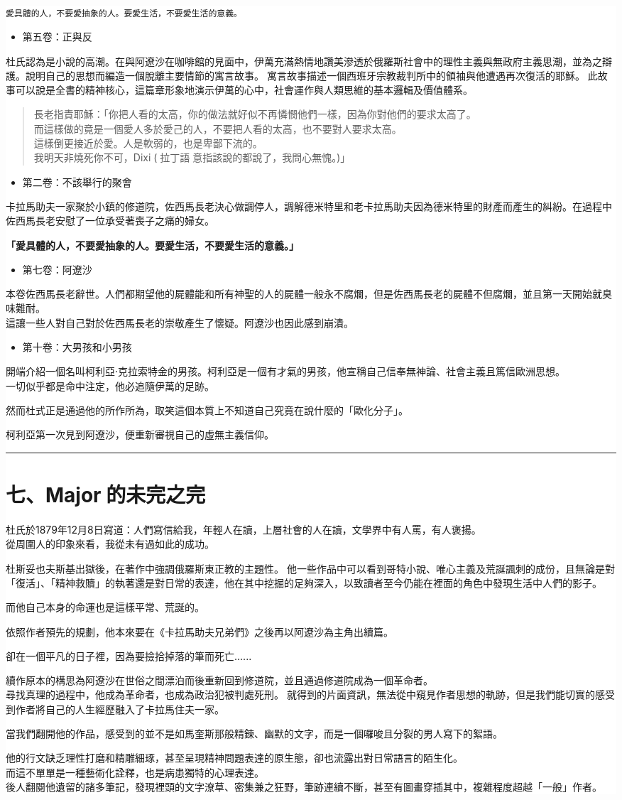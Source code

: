 ```tpl
愛具體的人，不要愛抽象的人。要愛生活，不要愛生活的意義。
```


- 第五卷：正與反

杜氏認為是小說的高潮。在與阿遼沙在咖啡館的見面中，伊萬充滿熱情地讚美滲透於俄羅斯社會中的理性主義與無政府主義思潮，並為之辯護。說明自己的思想而編造一個脫離主要情節的寓言故事。
寓言故事描述一個西班牙宗教裁判所中的領袖與他遭遇再次復活的耶穌。
此故事可以說是全書的精神核心，這篇章形象地演示伊萬的心中，社會運作與人類思維的基本邏輯及價值體系。

>長老指責耶穌：「你把人看的太高，你的做法就好似不再憐憫他們一樣，因為你對他們的要求太高了。  
>而這樣做的竟是一個愛人多於愛己的人，不要把人看的太高，也不要對人要求太高。  
>這樣倒更接近於愛。人是軟弱的，也是卑鄙下流的。  
>我明天非燒死你不可，Dixi ( 拉丁語 意指該說的都說了，我問心無愧。)」

- 第二卷：不該舉行的聚會

卡拉馬助夫一家聚於小鎮的修道院，佐西馬長老決心做調停人，調解德米特里和老卡拉馬助夫因為德米特里的財產而產生的糾紛。在過程中佐西馬長老安慰了一位承受著喪子之痛的婦女。

**「愛具體的人，不要愛抽象的人。要愛生活，不要愛生活的意義。」**

- 第七卷：阿遼沙

本卷佐西馬長老辭世。人們都期望他的屍體能和所有神聖的人的屍體一般永不腐爛，但是佐西馬長老的屍體不但腐爛，並且第一天開始就臭味難耐。  
這讓一些人對自己對於佐西馬長老的崇敬產生了懷疑。阿遼沙也因此感到崩潰。

- 第十卷：大男孩和小男孩

開端介紹一個名叫柯利亞·克拉索特金的男孩。柯利亞是一個有才氣的男孩，他宣稱自己信奉無神論、社會主義且篤信歐洲思想。  
一切似乎都是命中注定，他必追隨伊萬的足跡。

然而杜式正是通過他的所作所為，取笑這個本質上不知道自己究竟在說什麼的「歐化分子」。  

柯利亞第一次見到阿遼沙，便重新審視自己的虛無主義信仰。

---

# 七、Major 的未完之完

杜氏於1879年12月8日寫道：人們寫信給我，年輕人在讀，上層社會的人在讀，文學界中有人罵，有人褒揚。  
從周圍人的印象來看，我從未有過如此的成功。

杜斯妥也夫斯基出獄後，在著作中強調俄羅斯東正教的主題性。
他一些作品中可以看到哥特小說、唯心主義及荒誕諷刺的成份，且無論是對「復活」、「精神救贖」的執著還是對日常的表達，他在其中挖掘的足夠深入，以致讀者至今仍能在裡面的角色中發現生活中人們的影子。

而他自己本身的命運也是這樣平常、荒誕的。

依照作者預先的規劃，他本來要在《卡拉馬助夫兄弟們》之後再以阿遼沙為主角出續篇。  

卻在一個平凡的日子裡，因為要撿拾掉落的筆而死亡......

續作原本的構思為阿遼沙在世俗之間漂泊而後重新回到修道院，並且通過修道院成為一個革命者。  
尋找真理的過程中，他成為革命者，也成為政治犯被判處死刑。
就得到的片面資訊，無法從中窺見作者思想的軌跡，但是我們能切實的感受到作者將自己的人生經歷融入了卡拉馬住夫一家。

當我們翻開他的作品，感受到的並不是如馬奎斯那般精鍊、幽默的文字，而是一個囉唆且分裂的男人寫下的絮語。

他的行文缺乏理性打磨和精雕細琢，甚至呈現精神問題表達的原生態，卻也流露出對日常語言的陌生化。  
而這不單單是一種藝術化詮釋，也是病患獨特的心理表達。  
後人翻閱他遺留的諸多筆記，發現裡頭的文字潦草、密集兼之狂野，筆跡連續不斷，甚至有圖畫穿插其中，複雜程度超越「一般」作者。
